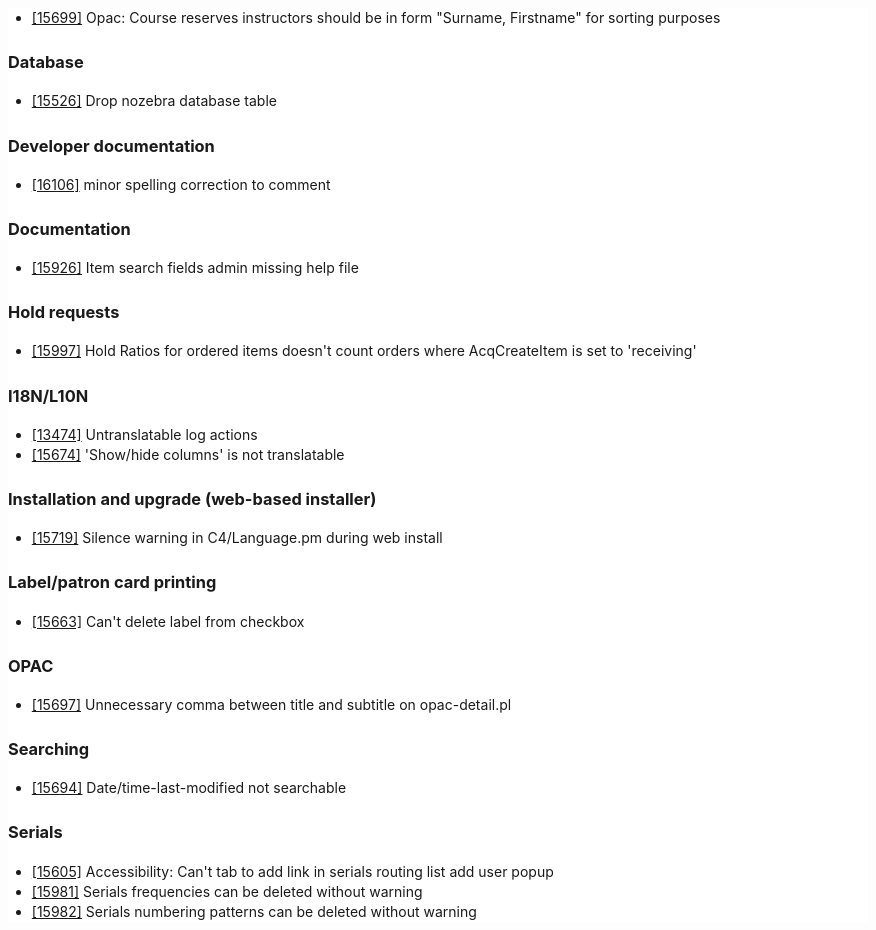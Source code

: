 - [[15699]](http://bugs.koha-community.org/bugzilla3/show_bug.cgi?id=15699) Opac: Course reserves instructors should be in form "Surname, Firstname" for sorting purposes

### Database

- [[15526]](http://bugs.koha-community.org/bugzilla3/show_bug.cgi?id=15526) Drop nozebra database table

### Developer documentation

- [[16106]](http://bugs.koha-community.org/bugzilla3/show_bug.cgi?id=16106) minor spelling correction to comment

### Documentation

- [[15926]](http://bugs.koha-community.org/bugzilla3/show_bug.cgi?id=15926) Item search fields admin missing help file

### Hold requests

- [[15997]](http://bugs.koha-community.org/bugzilla3/show_bug.cgi?id=15997) Hold Ratios for ordered items doesn't count orders where AcqCreateItem is set to 'receiving'

### I18N/L10N

- [[13474]](http://bugs.koha-community.org/bugzilla3/show_bug.cgi?id=13474) Untranslatable log actions
- [[15674]](http://bugs.koha-community.org/bugzilla3/show_bug.cgi?id=15674) 'Show/hide columns' is not translatable

### Installation and upgrade (web-based installer)

- [[15719]](http://bugs.koha-community.org/bugzilla3/show_bug.cgi?id=15719) Silence warning in C4/Language.pm during web install

### Label/patron card printing

- [[15663]](http://bugs.koha-community.org/bugzilla3/show_bug.cgi?id=15663) Can't delete label from checkbox

### OPAC

- [[15697]](http://bugs.koha-community.org/bugzilla3/show_bug.cgi?id=15697) Unnecessary comma between title and subtitle on opac-detail.pl

### Searching

- [[15694]](http://bugs.koha-community.org/bugzilla3/show_bug.cgi?id=15694) Date/time-last-modified not searchable

### Serials

- [[15605]](http://bugs.koha-community.org/bugzilla3/show_bug.cgi?id=15605) Accessibility: Can't tab to add link in serials routing list add user popup
- [[15981]](http://bugs.koha-community.org/bugzilla3/show_bug.cgi?id=15981) Serials frequencies can be deleted without warning
- [[15982]](http://bugs.koha-community.org/bugzilla3/show_bug.cgi?id=15982) Serials numbering patterns can be deleted without warning
